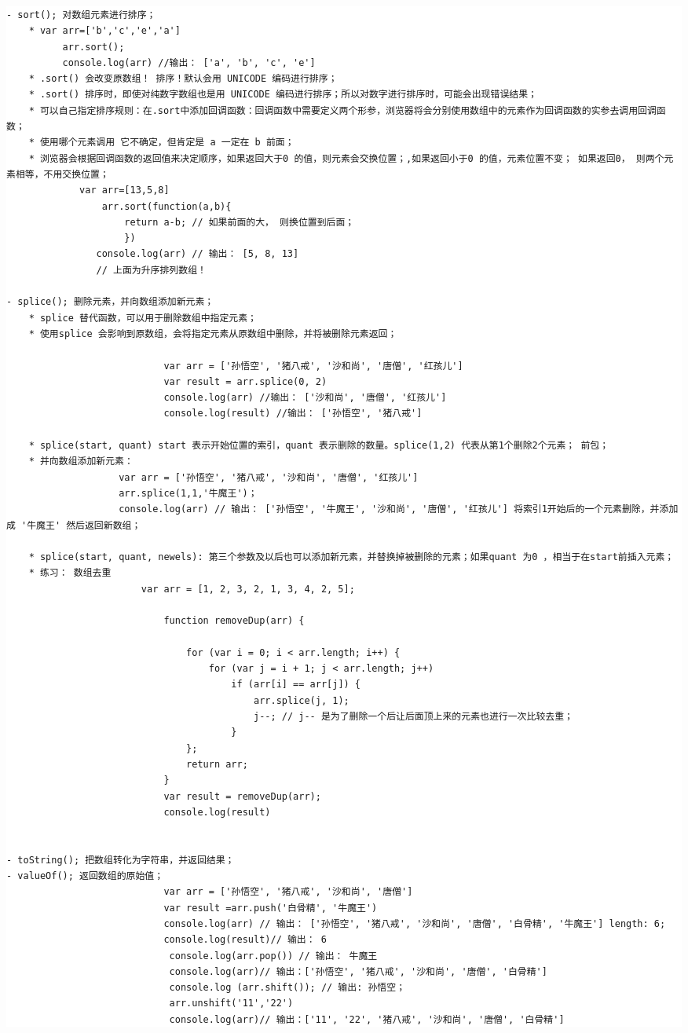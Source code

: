     - sort(); 对数组元素进行排序；
        * var arr=['b','c','e','a']
              arr.sort();
              console.log(arr) //输出： ['a', 'b', 'c', 'e']
        * .sort() 会改变原数组！ 排序！默认会用 UNICODE 编码进行排序；
        * .sort() 排序时，即使对纯数字数组也是用 UNICODE 编码进行排序；所以对数字进行排序时，可能会出现错误结果；
        * 可以自己指定排序规则：在.sort中添加回调函数：回调函数中需要定义两个形参，浏览器将会分别使用数组中的元素作为回调函数的实参去调用回调函数；
        * 使用哪个元素调用 它不确定，但肯定是 a 一定在 b 前面； 
        * 浏览器会根据回调函数的返回值来决定顺序，如果返回大于0 的值，则元素会交换位置；,如果返回小于0 的值，元素位置不变； 如果返回0， 则两个元素相等，不用交换位置；
                 var arr=[13,5,8]
                     arr.sort(function(a,b){
                         return a-b; // 如果前面的大， 则换位置到后面；
                         })
                    console.log(arr) // 输出： [5, 8, 13]
                    // 上面为升序排列数组！

    - splice(); 删除元素，并向数组添加新元素； 
        * splice 替代函数，可以用于删除数组中指定元素；
        * 使用splice 会影响到原数组，会将指定元素从原数组中删除，并将被删除元素返回；
        
                                var arr = ['孙悟空', '猪八戒', '沙和尚', '唐僧', '红孩儿']
                                var result = arr.splice(0, 2)
                                console.log(arr) //输出： ['沙和尚', '唐僧', '红孩儿']
                                console.log(result) //输出： ['孙悟空', '猪八戒']

        * splice(start, quant) start 表示开始位置的索引，quant 表示删除的数量。splice(1,2) 代表从第1个删除2个元素； 前包；
        * 并向数组添加新元素： 
                        var arr = ['孙悟空', '猪八戒', '沙和尚', '唐僧', '红孩儿']
                        arr.splice(1,1,'牛魔王')；
                        console.log(arr) // 输出： ['孙悟空', '牛魔王', '沙和尚', '唐僧', '红孩儿'] 将索引1开始后的一个元素删除，并添加成 '牛魔王' 然后返回新数组；

        * splice(start, quant, newels): 第三个参数及以后也可以添加新元素，并替换掉被删除的元素；如果quant 为0 ，相当于在start前插入元素；
        * 练习： 数组去重
                            var arr = [1, 2, 3, 2, 1, 3, 4, 2, 5];

                                function removeDup(arr) {

                                    for (var i = 0; i < arr.length; i++) {
                                        for (var j = i + 1; j < arr.length; j++)
                                            if (arr[i] == arr[j]) {
                                                arr.splice(j, 1);
                                                j--; // j-- 是为了删除一个后让后面顶上来的元素也进行一次比较去重；
                                            }
                                    };
                                    return arr;
                                }
                                var result = removeDup(arr);
                                console.log(result)
                            

    - toString(); 把数组转化为字符串，并返回结果；
    - valueOf(); 返回数组的原始值；
                                var arr = ['孙悟空', '猪八戒', '沙和尚', '唐僧']
                                var result =arr.push('白骨精', '牛魔王')
                                console.log(arr) // 输出： ['孙悟空', '猪八戒', '沙和尚', '唐僧', '白骨精', '牛魔王'] length: 6;
                                console.log(result)// 输出： 6
                                 console.log(arr.pop()) // 输出： 牛魔王
                                 console.log(arr)// 输出：['孙悟空', '猪八戒', '沙和尚', '唐僧', '白骨精']
                                 console.log (arr.shift()); // 输出: 孙悟空；
                                 arr.unshift('11','22')
                                 console.log(arr)// 输出：['11', '22', '猪八戒', '沙和尚', '唐僧', '白骨精']
                